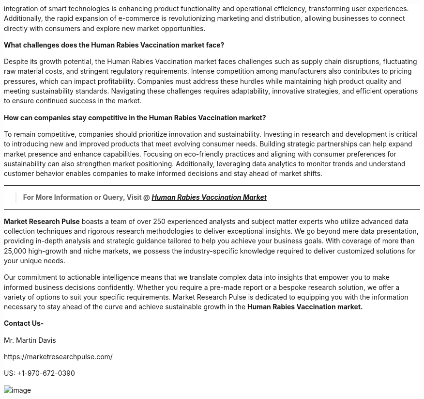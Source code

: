 integration of smart technologies is enhancing product functionality and operational efficiency, transforming user experiences. Additionally, the rapid expansion of e-commerce is revolutionizing marketing and distribution, allowing businesses to connect directly with consumers and explore new market opportunities.</p><p><strong>What challenges does the Human Rabies Vaccination market face?</strong></p><p>Despite its growth potential, the Human Rabies Vaccination market faces challenges such as supply chain disruptions, fluctuating raw material costs, and stringent regulatory requirements. Intense competition among manufacturers also contributes to pricing pressures, which can impact profitability. Companies must address these hurdles while maintaining high product quality and meeting sustainability standards. Navigating these challenges requires adaptability, innovative strategies, and efficient operations to ensure continued success in the market.</p><p><strong>How can companies stay competitive in the Human Rabies Vaccination market?</strong></p><p>To remain competitive, companies should prioritize innovation and sustainability. Investing in research and development is critical to introducing new and improved products that meet evolving consumer needs. Building strategic partnerships can help expand market presence and enhance capabilities. Focusing on eco-friendly practices and aligning with consumer preferences for sustainability can also strengthen market positioning. Additionally, leveraging data analytics to monitor trends and understand customer behavior enables companies to make informed decisions and stay ahead of market shifts.</p><hr /><blockquote><p><strong>For More Information or Query, Visit @&nbsp;<em><a href="https://marketresearchpulse.com/report/141935/human-rabies-vaccination-market?utm_source=Linkedin&utm_medium=0114">Human Rabies Vaccination Market</a></em></strong></p></blockquote><hr /><p><strong>Market Research Pulse</strong> boasts a team of over 250 experienced analysts and subject matter experts who utilize advanced data collection techniques and rigorous research methodologies to deliver exceptional insights. We go beyond mere data presentation, providing in-depth analysis and strategic guidance tailored to help you achieve your business goals. With coverage of more than 25,000 high-growth and niche markets, we possess the industry-specific knowledge required to deliver customized solutions for your unique needs.</p><p>Our commitment to actionable intelligence means that we translate complex data into insights that empower you to make informed business decisions confidently. Whether you require a pre-made report or a bespoke research solution, we offer a variety of options to suit your specific requirements. Market Research Pulse is dedicated to equipping you with the information necessary to stay ahead of the curve and achieve sustainable growth in the <strong>Human Rabies Vaccination market.</strong></p><p><strong>Contact Us-</strong></p><p>Mr. Martin Davis</p><p>https://marketresearchpulse.com/</p><p>US: +1-970-672-0390</p>
![image](https://github.com/user-attachments/assets/dd704d18-1877-4f1b-8074-c160c22f260a)
